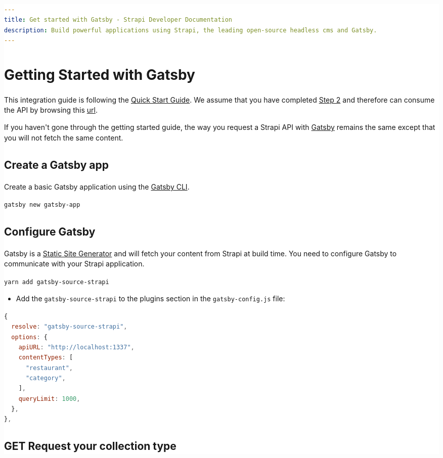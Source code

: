 ```yaml
---
title: Get started with Gatsby - Strapi Developer Documentation
description: Build powerful applications using Strapi, the leading open-source headless cms and Gatsby.
---
```


# Getting Started with Gatsby

This integration guide is following the [Quick Start Guide](/developer-docs/latest/getting-started/quick-start.md). We assume that you have completed [Step 2](/developer-docs/latest/getting-started/quick-start-step2.md) and therefore can consume the API by browsing this [url](http://localhost:1337/restaurants).

If you haven't gone through the getting started guide, the way you request a Strapi API with [Gatsby](https://www.gatsbyjs.org/) remains the same except that you will not fetch the same content.

## Create a Gatsby app

Create a basic Gatsby application using the [Gatsby CLI](https://www.gatsbyjs.org/docs/gatsby-cli/).

```bash
gatsby new gatsby-app
```

## Configure Gatsby

Gatsby is a [Static Site Generator](https://www.staticgen.com/) and will fetch your content from Strapi at build time. You need to configure Gatsby to communicate with your Strapi application.

```bash
yarn add gatsby-source-strapi
```

- Add the `gatsby-source-strapi` to the plugins section in the `gatsby-config.js` file:

```js
{
  resolve: "gatsby-source-strapi",
  options: {
    apiURL: "http://localhost:1337",
    contentTypes: [
      "restaurant",
      "category",
    ],
    queryLimit: 1000,
  },
},
```

## GET Request your collection type
